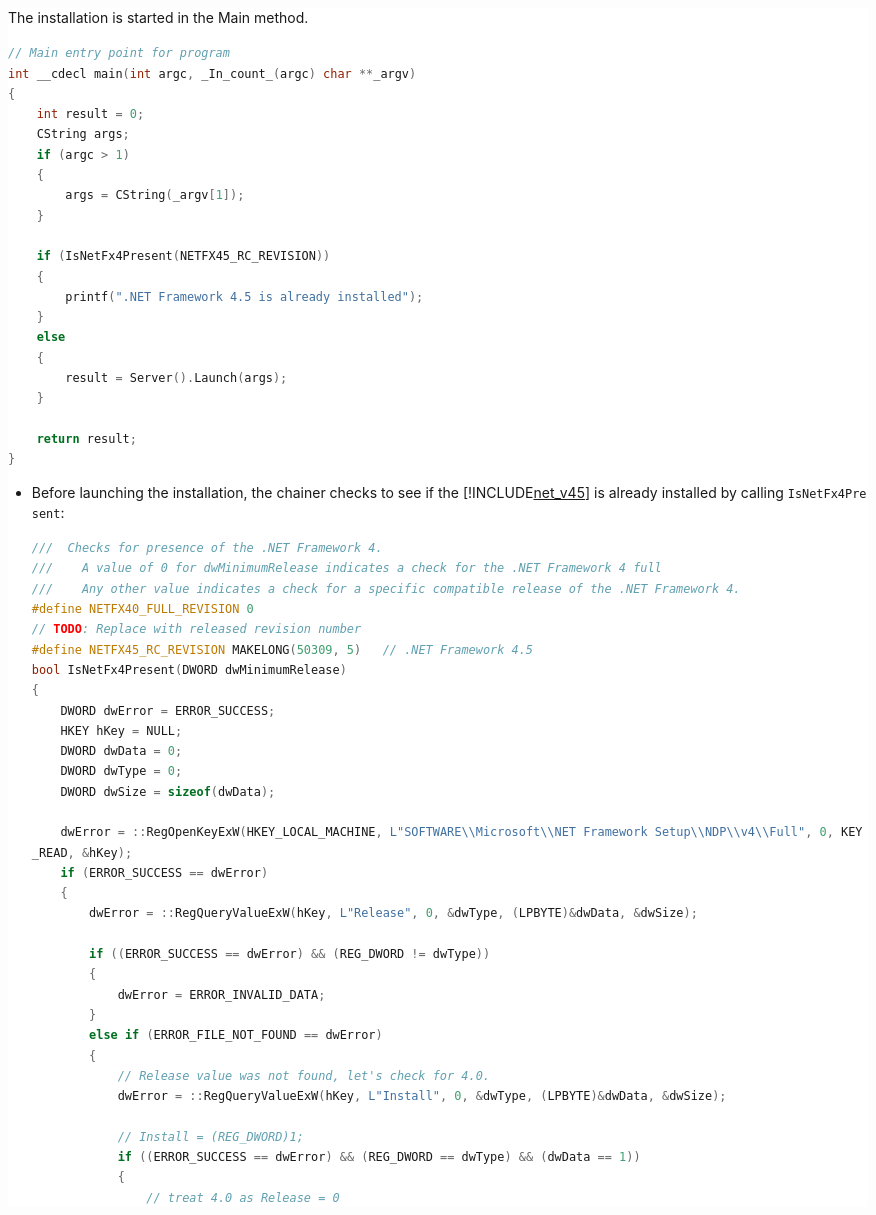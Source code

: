    The installation is started in the Main method.  
  
  ```cpp  
  // Main entry point for program  
  int __cdecl main(int argc, _In_count_(argc) char **_argv)  
  {  
      int result = 0;  
      CString args;  
      if (argc > 1)  
      {  
          args = CString(_argv[1]);  
      }  
  
      if (IsNetFx4Present(NETFX45_RC_REVISION))  
      {  
          printf(".NET Framework 4.5 is already installed");  
      }  
      else  
      {  
          result = Server().Launch(args);  
      }  
  
      return result;  
  }  
  ```  
  
- Before launching the installation, the chainer checks to see if the [!INCLUDE[net_v45](../../../includes/net-v45-md.md)] is already installed by calling `IsNetFx4Present`:  
  
  ```cpp  
  ///  Checks for presence of the .NET Framework 4.  
  ///    A value of 0 for dwMinimumRelease indicates a check for the .NET Framework 4 full  
  ///    Any other value indicates a check for a specific compatible release of the .NET Framework 4.  
  #define NETFX40_FULL_REVISION 0  
  // TODO: Replace with released revision number  
  #define NETFX45_RC_REVISION MAKELONG(50309, 5)   // .NET Framework 4.5   
  bool IsNetFx4Present(DWORD dwMinimumRelease)  
  {  
      DWORD dwError = ERROR_SUCCESS;  
      HKEY hKey = NULL;  
      DWORD dwData = 0;  
      DWORD dwType = 0;  
      DWORD dwSize = sizeof(dwData);  
  
      dwError = ::RegOpenKeyExW(HKEY_LOCAL_MACHINE, L"SOFTWARE\\Microsoft\\NET Framework Setup\\NDP\\v4\\Full", 0, KEY_READ, &hKey);  
      if (ERROR_SUCCESS == dwError)  
      {  
          dwError = ::RegQueryValueExW(hKey, L"Release", 0, &dwType, (LPBYTE)&dwData, &dwSize);  
  
          if ((ERROR_SUCCESS == dwError) && (REG_DWORD != dwType))  
          {  
              dwError = ERROR_INVALID_DATA;  
          }  
          else if (ERROR_FILE_NOT_FOUND == dwError)  
          {  
              // Release value was not found, let's check for 4.0.  
              dwError = ::RegQueryValueExW(hKey, L"Install", 0, &dwType, (LPBYTE)&dwData, &dwSize);  
  
              // Install = (REG_DWORD)1;  
              if ((ERROR_SUCCESS == dwError) && (REG_DWORD == dwType) && (dwData == 1))  
              {  
                  // treat 4.0 as Release = 0  
  ```